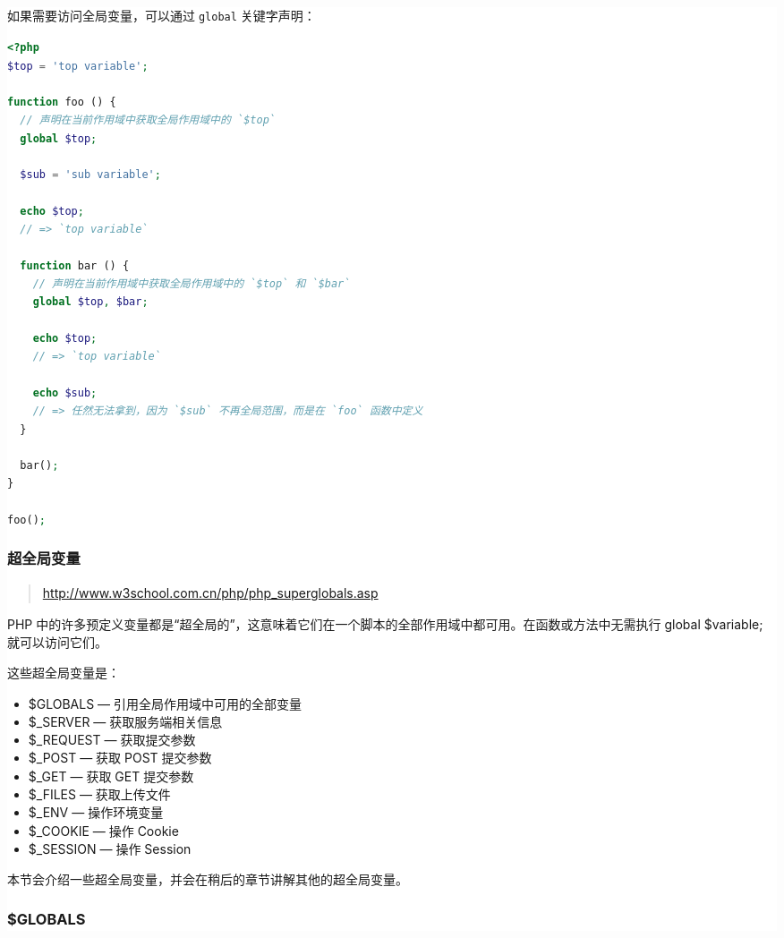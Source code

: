 如果需要访问全局变量，可以通过 `global` 关键字声明：

```php
<?php
$top = 'top variable';

function foo () {
  // 声明在当前作用域中获取全局作用域中的 `$top`
  global $top;

  $sub = 'sub variable';

  echo $top;
  // => `top variable`

  function bar () {
    // 声明在当前作用域中获取全局作用域中的 `$top` 和 `$bar`
    global $top, $bar;

    echo $top;
    // => `top variable`

    echo $sub;
    // => 任然无法拿到，因为 `$sub` 不再全局范围，而是在 `foo` 函数中定义
  }

  bar();
}

foo();
```

### 超全局变量

> http://www.w3school.com.cn/php/php_superglobals.asp

PHP 中的许多预定义变量都是“超全局的”，这意味着它们在一个脚本的全部作用域中都可用。在函数或方法中无需执行 global $variable; 就可以访问它们。

这些超全局变量是：

- $GLOBALS — 引用全局作用域中可用的全部变量
- $_SERVER — 获取服务端相关信息
- $_REQUEST — 获取提交参数
- $_POST — 获取 POST 提交参数
- $_GET — 获取 GET 提交参数
- $_FILES — 获取上传文件
- $_ENV — 操作环境变量
- $_COOKIE — 操作 Cookie
- $_SESSION — 操作 Session

本节会介绍一些超全局变量，并会在稍后的章节讲解其他的超全局变量。

### $GLOBALS
